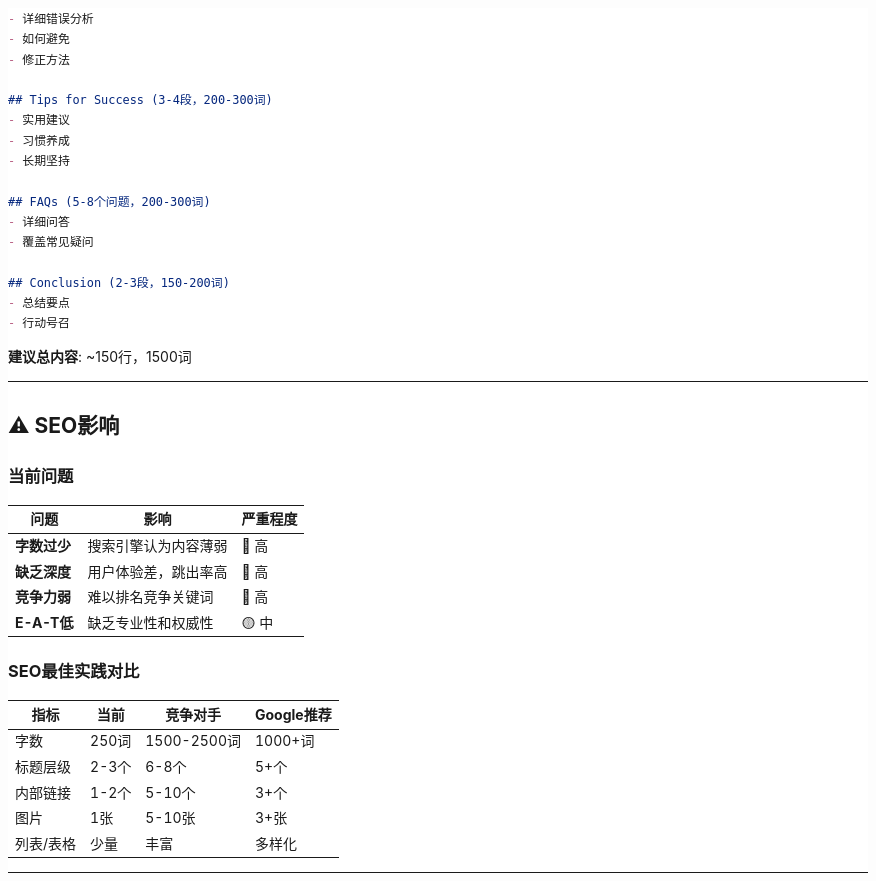 ```markdown
- 详细错误分析
- 如何避免
- 修正方法

## Tips for Success (3-4段，200-300词)
- 实用建议
- 习惯养成
- 长期坚持

## FAQs (5-8个问题，200-300词)
- 详细问答
- 覆盖常见疑问

## Conclusion (2-3段，150-200词)
- 总结要点
- 行动号召
```

**建议总内容**: ~150行，1500词

---

## ⚠️ SEO影响

### 当前问题

| 问题 | 影响 | 严重程度 |
|------|------|---------|
| **字数过少** | 搜索引擎认为内容薄弱 | 🔴 高 |
| **缺乏深度** | 用户体验差，跳出率高 | 🔴 高 |
| **竞争力弱** | 难以排名竞争关键词 | 🔴 高 |
| **E-A-T低** | 缺乏专业性和权威性 | 🟡 中 |

### SEO最佳实践对比

| 指标 | 当前 | 竞争对手 | Google推荐 |
|------|------|----------|-----------|
| 字数 | 250词 | 1500-2500词 | 1000+词 |
| 标题层级 | 2-3个 | 6-8个 | 5+个 |
| 内部链接 | 1-2个 | 5-10个 | 3+个 |
| 图片 | 1张 | 5-10张 | 3+张 |
| 列表/表格 | 少量 | 丰富 | 多样化 |

---
